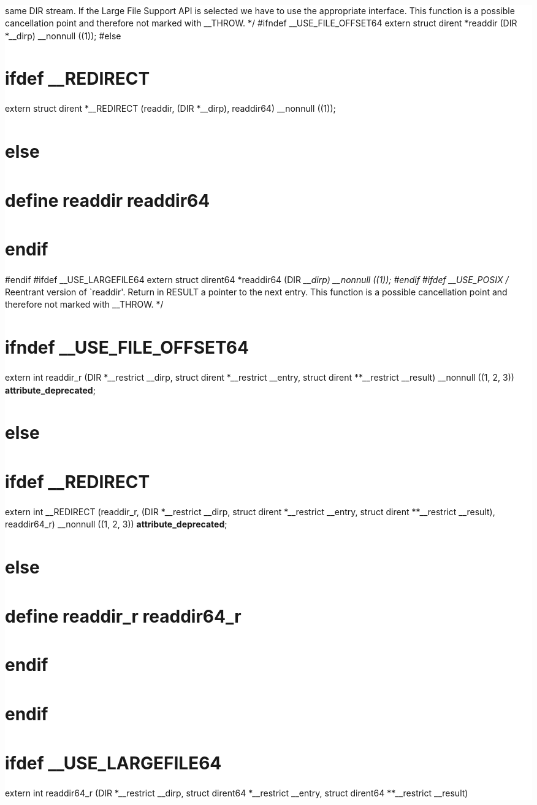 same DIR stream.
If the Large File Support API is selected we have to use the
appropriate interface.
This function is a possible cancellation point and therefore not
marked with __THROW.  */
#ifndef __USE_FILE_OFFSET64
extern struct dirent *readdir (DIR *__dirp) __nonnull ((1));
#else
# ifdef __REDIRECT
extern struct dirent *__REDIRECT (readdir, (DIR *__dirp), readdir64)
__nonnull ((1));
# else
#  define readdir readdir64
# endif
#endif
#ifdef __USE_LARGEFILE64
extern struct dirent64 *readdir64 (DIR *__dirp) __nonnull ((1));
#endif
#ifdef __USE_POSIX
/* Reentrant version of `readdir'.  Return in RESULT a pointer to the
next entry.
This function is a possible cancellation point and therefore not
marked with __THROW.  */
# ifndef __USE_FILE_OFFSET64
extern int readdir_r (DIR *__restrict __dirp,
struct dirent *__restrict __entry,
struct dirent **__restrict __result)
__nonnull ((1, 2, 3)) __attribute_deprecated__;
# else
#  ifdef __REDIRECT
extern int __REDIRECT (readdir_r,
(DIR *__restrict __dirp,
struct dirent *__restrict __entry,
struct dirent **__restrict __result),
readdir64_r)
__nonnull ((1, 2, 3)) __attribute_deprecated__;
#  else
#   define readdir_r readdir64_r
#  endif
# endif
# ifdef __USE_LARGEFILE64
extern int readdir64_r (DIR *__restrict __dirp,
struct dirent64 *__restrict __entry,
struct dirent64 **__restrict __result)